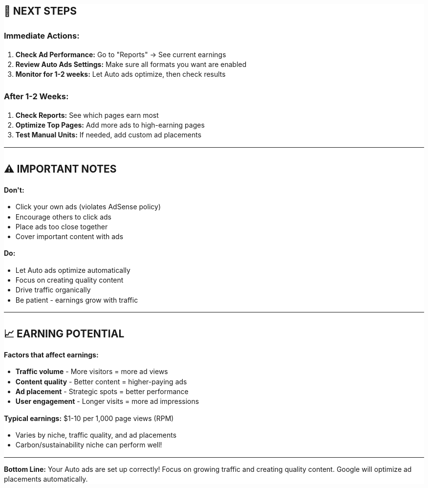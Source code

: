 
## 🚀 NEXT STEPS

### Immediate Actions:
1. **Check Ad Performance:** Go to "Reports" → See current earnings
2. **Review Auto Ads Settings:** Make sure all formats you want are enabled
3. **Monitor for 1-2 weeks:** Let Auto ads optimize, then check results

### After 1-2 Weeks:
1. **Check Reports:** See which pages earn most
2. **Optimize Top Pages:** Add more ads to high-earning pages
3. **Test Manual Units:** If needed, add custom ad placements

---

## ⚠️ IMPORTANT NOTES

**Don't:**
- Click your own ads (violates AdSense policy)
- Encourage others to click ads
- Place ads too close together
- Cover important content with ads

**Do:**
- Let Auto ads optimize automatically
- Focus on creating quality content
- Drive traffic organically
- Be patient - earnings grow with traffic

---

## 📈 EARNING POTENTIAL

**Factors that affect earnings:**
- **Traffic volume** - More visitors = more ad views
- **Content quality** - Better content = higher-paying ads
- **Ad placement** - Strategic spots = better performance
- **User engagement** - Longer visits = more ad impressions

**Typical earnings:** $1-10 per 1,000 page views (RPM)
- Varies by niche, traffic quality, and ad placements
- Carbon/sustainability niche can perform well!

---

**Bottom Line:** Your Auto ads are set up correctly! Focus on growing traffic and creating quality content. Google will optimize ad placements automatically.

